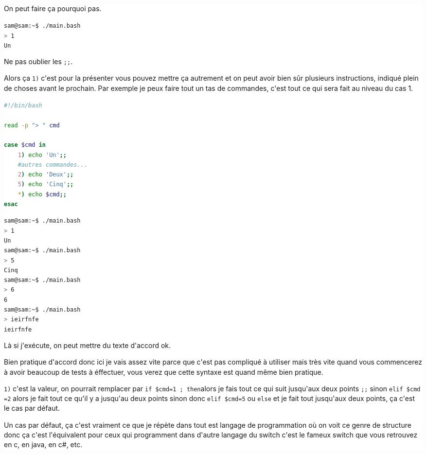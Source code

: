 On peut faire ça pourquoi pas.

```bash
sam@sam:~$ ./main.bash
> 1
Un
```

Ne pas oublier les `;;`.

Alors ça `1)` c'est pour la présenter vous pouvez mettre ça autrement et on peut avoir bien sûr plusieurs instructions, indiqué plein de choses avant le prochain. Par exemple je peux faire tout un tas de commandes, c'est tout ce qui sera fait au  niveau du cas 1.

```bash
#!/bin/bash

read -p "> " cmd

case $cmd in
    1) echo 'Un';;
    #autres commandes...
    2) echo 'Deux';;
    5) echo 'Cinq';;
    *) echo $cmd;;
esac
```
```bash
sam@sam:~$ ./main.bash
> 1
Un
sam@sam:~$ ./main.bash
> 5
Cinq
sam@sam:~$ ./main.bash
> 6
6
sam@sam:~$ ./main.bash
> ieirfnfe
ieirfnfe
```

Là si j'exécute, on peut mettre du texte d'accord ok.

Bien pratique d'accord donc ici je vais assez vite parce que c'est pas compliqué à utiliser mais très vite quand vous commencerez à avoir beaucoup de tests à éffectuer, vous verez que cette syntaxe est quand même bien pratique.

`1)` c'est la valeur, on pourrait remplacer par `if $cmd=1 ; then`alors je fais tout ce qui suit jusqu'aux deux points `;;` sinon `elif $cmd=2` alors je fait tout ce qu'il y a jusqu'au deux points sinon
donc `elif $cmd=5` ou `else` et je fait tout jusqu'aux deux points, ça c'est le cas par défaut.

Un cas par défaut, ça c'est vraiment ce que je répète dans tout est langage de programmation où on voit ce genre de structure donc ça c'est l'équivalent pour ceux qui programment dans d'autre langage du switch c'est le fameux switch que vous retrouvez en c, en java, en c#, etc.
